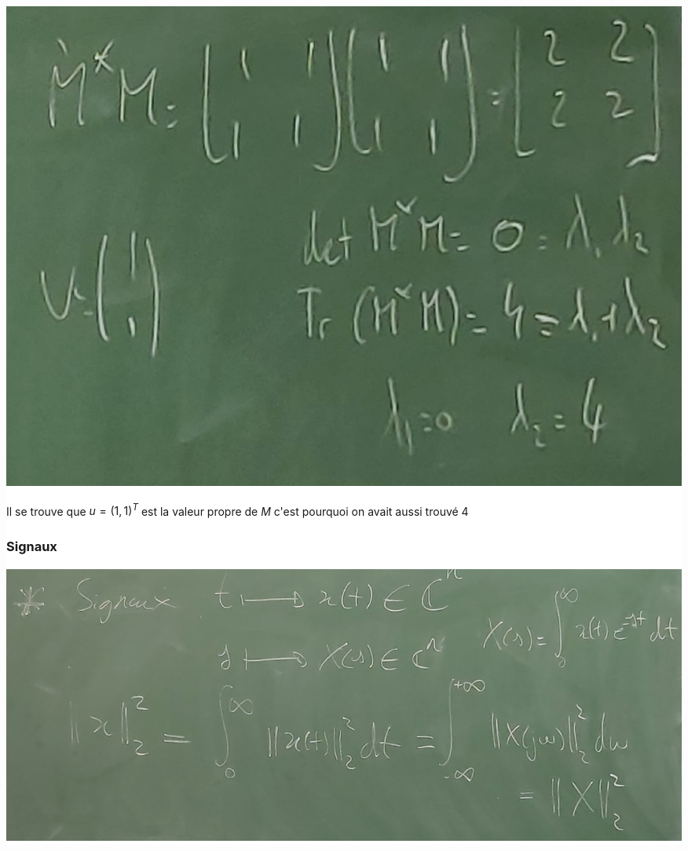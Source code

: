 ![](/assets/images/CR.DP.CM.BlackBoard.20220912-05.png)

Il se trouve que $u=(1,1)^T$ est la valeur propre de $M$ c'est pourquoi on avait aussi trouvé $4$

### Signaux

![](/assets/images/CR.DP.CM.BlackBoard.20220912-06.png)
